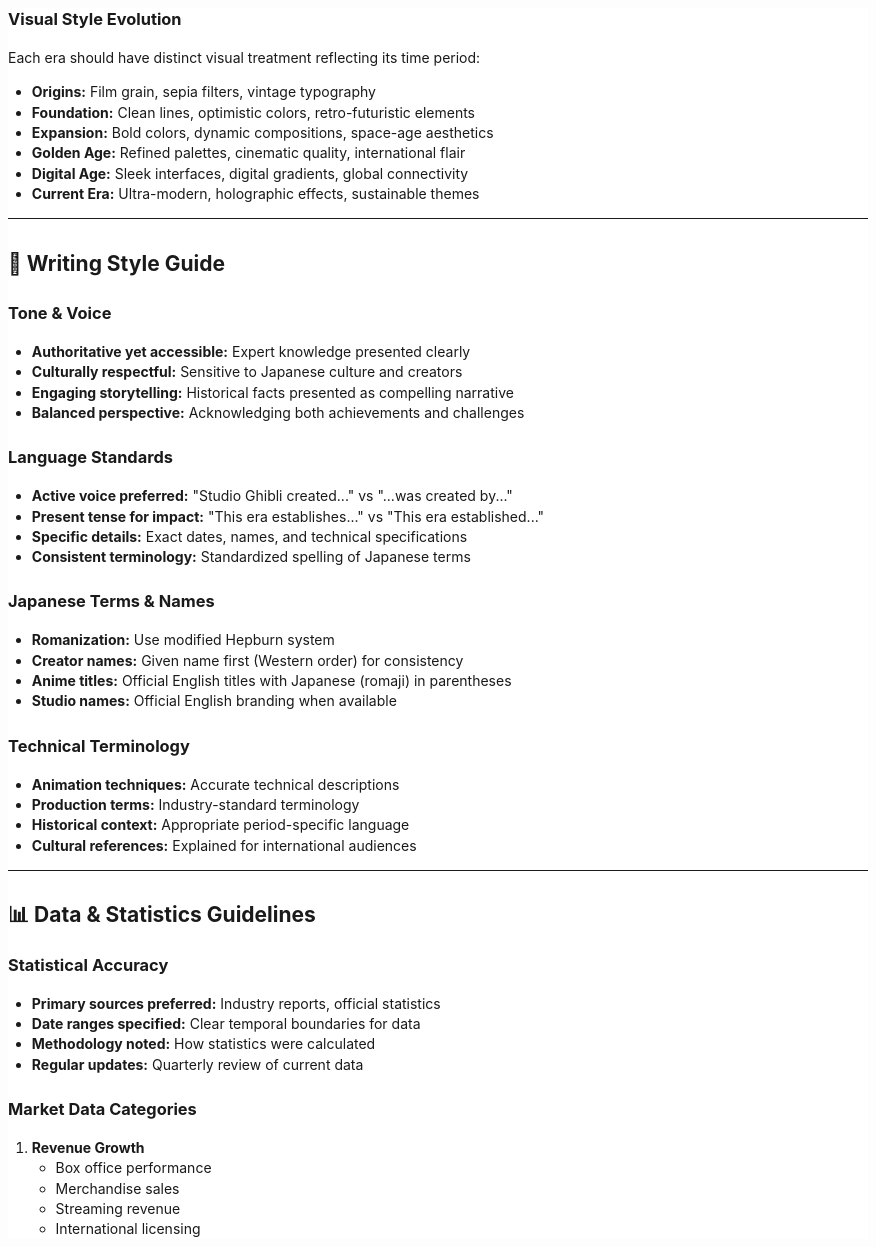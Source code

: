 ### **Visual Style Evolution**
Each era should have distinct visual treatment reflecting its time period:
- **Origins:** Film grain, sepia filters, vintage typography
- **Foundation:** Clean lines, optimistic colors, retro-futuristic elements
- **Expansion:** Bold colors, dynamic compositions, space-age aesthetics
- **Golden Age:** Refined palettes, cinematic quality, international flair
- **Digital Age:** Sleek interfaces, digital gradients, global connectivity
- **Current Era:** Ultra-modern, holographic effects, sustainable themes

---

## 📝 **Writing Style Guide**

### **Tone & Voice**
- **Authoritative yet accessible:** Expert knowledge presented clearly
- **Culturally respectful:** Sensitive to Japanese culture and creators
- **Engaging storytelling:** Historical facts presented as compelling narrative
- **Balanced perspective:** Acknowledging both achievements and challenges

### **Language Standards**
- **Active voice preferred:** "Studio Ghibli created..." vs "...was created by..."
- **Present tense for impact:** "This era establishes..." vs "This era established..."
- **Specific details:** Exact dates, names, and technical specifications
- **Consistent terminology:** Standardized spelling of Japanese terms

### **Japanese Terms & Names**
- **Romanization:** Use modified Hepburn system
- **Creator names:** Given name first (Western order) for consistency
- **Anime titles:** Official English titles with Japanese (romaji) in parentheses
- **Studio names:** Official English branding when available

### **Technical Terminology**
- **Animation techniques:** Accurate technical descriptions
- **Production terms:** Industry-standard terminology
- **Historical context:** Appropriate period-specific language
- **Cultural references:** Explained for international audiences

---

## 📊 **Data & Statistics Guidelines**

### **Statistical Accuracy**
- **Primary sources preferred:** Industry reports, official statistics
- **Date ranges specified:** Clear temporal boundaries for data
- **Methodology noted:** How statistics were calculated
- **Regular updates:** Quarterly review of current data

### **Market Data Categories**
1. **Revenue Growth**
   - Box office performance
   - Merchandise sales
   - Streaming revenue
   - International licensing
